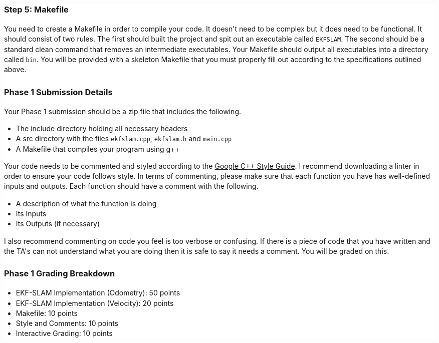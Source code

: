 ### Step 5: Makefile
You need to create a Makefile in order to compile your
code. It doesn't need to be complex but it does need to
be functional. It should consist of two rules. The first
should built the project and spit out an executable called
`EKFSLAM`. The second should be a standard clean command
that removes an intermediate executables. Your Makefile
should output all executables into a directory called
`bin`. You will be provided with a skeleton Makefile that
you must properly fill out according to the specifications
outlined above.

### Phase 1 Submission Details
Your Phase 1 submission should be a zip file that includes
the following.
- The include directory holding all necessary headers
- A src directory with the files `ekfslam.cpp`, `ekfslam.h` and `main.cpp`
- A Makefile that compiles your program using g++

Your code needs to be commented and styled
according to the [Google C++ Style Guide](https://google.github.io/styleguide/cppguide.html).
I recommend downloading a linter in order to ensure your
code follows style. In terms of commenting, please make
sure that each function you have has well-defined inputs
and outputs. Each function should have a comment with
the following.
- A description of what the function is doing
- Its Inputs
- Its Outputs (if necessary)

I also recommend commenting on code you feel is too
verbose or confusing. If there is a piece of code that
you have written and the TA's can not understand what you
are doing then it is safe to say it needs a comment. You
will be graded on this.

### Phase 1 Grading Breakdown
- EKF-SLAM Implementation (Odometry): 50 points
- EKF-SLAM Implementation (Velocity): 20 points
- Makefile: 10 points
- Style and Comments: 10 points
- Interactive Grading: 10 points
